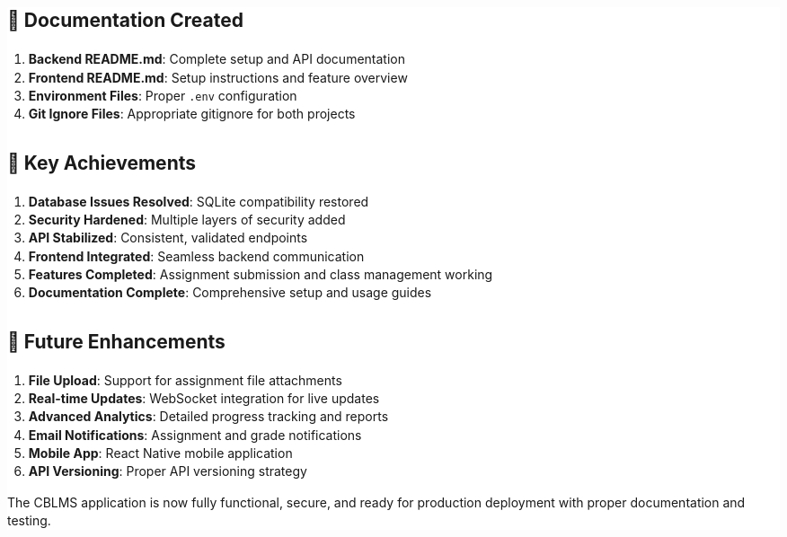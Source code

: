 ## 📝 **Documentation Created**

1. **Backend README.md**: Complete setup and API documentation
2. **Frontend README.md**: Setup instructions and feature overview
3. **Environment Files**: Proper `.env` configuration
4. **Git Ignore Files**: Appropriate gitignore for both projects

## 🎯 **Key Achievements**

1. **Database Issues Resolved**: SQLite compatibility restored
2. **Security Hardened**: Multiple layers of security added
3. **API Stabilized**: Consistent, validated endpoints
4. **Frontend Integrated**: Seamless backend communication
5. **Features Completed**: Assignment submission and class management working
6. **Documentation Complete**: Comprehensive setup and usage guides

## 🚧 **Future Enhancements**

1. **File Upload**: Support for assignment file attachments
2. **Real-time Updates**: WebSocket integration for live updates
3. **Advanced Analytics**: Detailed progress tracking and reports
4. **Email Notifications**: Assignment and grade notifications
5. **Mobile App**: React Native mobile application
6. **API Versioning**: Proper API versioning strategy

The CBLMS application is now fully functional, secure, and ready for production deployment with proper documentation and testing.
